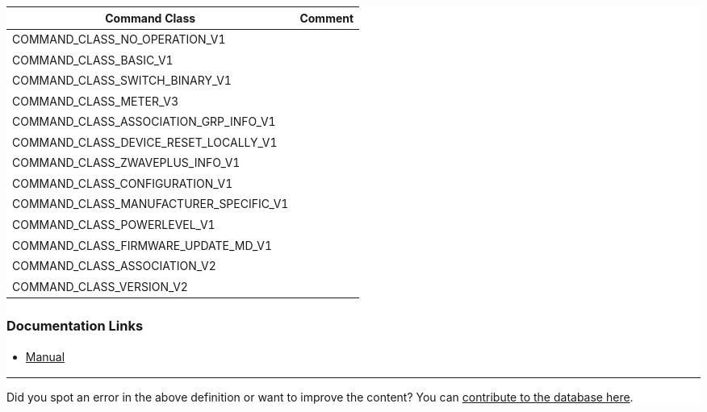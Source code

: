 | Command Class | Comment |
|---------------|---------|
| COMMAND_CLASS_NO_OPERATION_V1| |
| COMMAND_CLASS_BASIC_V1| |
| COMMAND_CLASS_SWITCH_BINARY_V1| |
| COMMAND_CLASS_METER_V3| |
| COMMAND_CLASS_ASSOCIATION_GRP_INFO_V1| |
| COMMAND_CLASS_DEVICE_RESET_LOCALLY_V1| |
| COMMAND_CLASS_ZWAVEPLUS_INFO_V1| |
| COMMAND_CLASS_CONFIGURATION_V1| |
| COMMAND_CLASS_MANUFACTURER_SPECIFIC_V1| |
| COMMAND_CLASS_POWERLEVEL_V1| |
| COMMAND_CLASS_FIRMWARE_UPDATE_MD_V1| |
| COMMAND_CLASS_ASSOCIATION_V2| |
| COMMAND_CLASS_VERSION_V2| |

### Documentation Links

* [Manual](https://opensmarthouse.org/zwavedatabase/974/S100-iO-Socket-990922-990921.pdf)

---

Did you spot an error in the above definition or want to improve the content?
You can [contribute to the database here](https://opensmarthouse.org/zwavedatabase/974).
